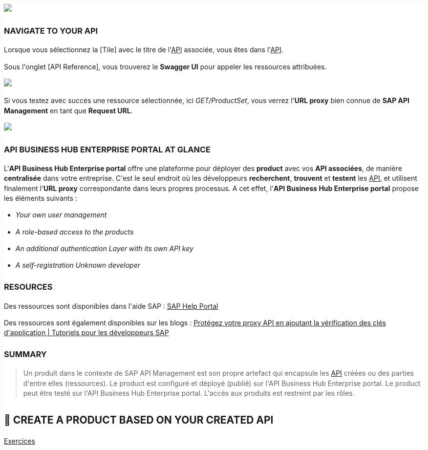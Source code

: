![](./RESSOURCES/CLD900_20_U3L7_011_scr.png)

### NAVIGATE TO YOUR API

Lorsque vous sélectionnez la [Tile] avec le titre de l'[API](../☼%20UNIT%200%20-%20Lexicon/♠%20API.md) associée, vous êtes dans l'[API](../☼%20UNIT%200%20-%20Lexicon/♠%20API.md).

Sous l'onglet [API Reference], vous trouverez le **Swagger UI** pour appeler les ressources attribuées.

![](./RESSOURCES/CLD900_20_U3L7_012_scr.png)

Si vous testez avec succès une ressource sélectionnée, ici _GET/ProductSet_, vous verrez l'**URL proxy** bien connue de **SAP API Management** en tant que **Request URL**.

![](./RESSOURCES/CLD900_20_U3L7_013_scr.png)

### API BUSINESS HUB ENTERPRISE PORTAL AT GLANCE

L'**API Business Hub Enterprise portal** offre une plateforme pour déployer des **product** avec vos **API associées**, de manière **centralisée** dans votre entreprise. C'est le seul endroit où les développeurs **recherchent**, **trouvent** et **testent** les [API](../☼%20UNIT%200%20-%20Lexicon/♠%20API.md), et utilisent finalement l'**URL proxy** correspondante dans leurs propres processus. A cet effet, l'**API Business Hub Enterprise portal** propose les éléments suivants :

- _Your own user management_

- _A role-based access to the products_

- _An additional authentication Layer with its own API key_

- _A self-registration Unknown developer_

### RESOURCES

Des ressources sont disponibles dans l'aide SAP : [SAP Help Portal](https://help.sap.com/docs/SAP_CLOUD_PLATFORM_API_MANAGEMENT/66d066d903c2473f81ec33acfe2ccdb4/7d8514b4ab46455e8416723003b414d7.html?locale=en-US)

Des ressources sont également disponibles sur les blogs : [Protégez votre proxy API en ajoutant la vérification des clés d'application | Tutoriels pour les développeurs SAP](https://developers.sap.com/tutorials/hcp-apim-verify-api.html)

### SUMMARY

> Un produit dans le contexte de SAP API Management est son propre artefact qui encapsule les [API](../☼%20UNIT%200%20-%20Lexicon/♠%20API.md) créées ou des parties d'entre elles (ressources). Le product est configuré et déployé (publié) sur l'API Business Hub Enterprise portal. Le product peut être testé sur l'API Business Hub Enterprise portal. L'accès aux produits est restreint par les rôles.

## 🌸 CREATE A PRODUCT BASED ON YOUR CREATED API

[Exercices](https://learning.sap.com/learning-journeys/developing-with-sap-integration-suite/creating-a-product_fc942de6-ff7b-4263-bd2b-f33fe481bc3d)
